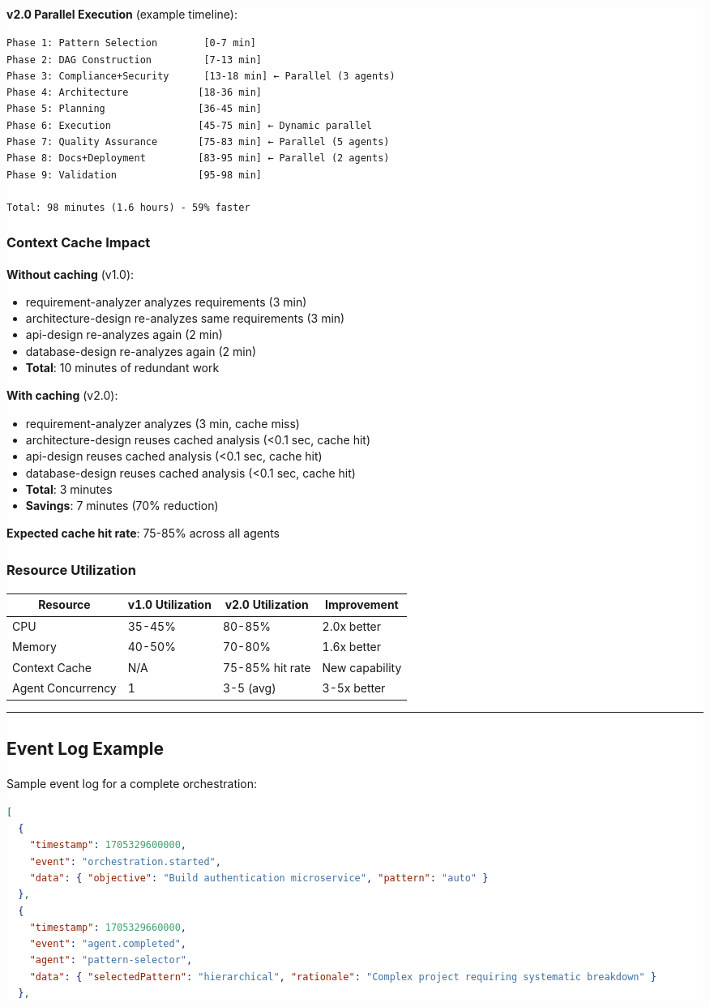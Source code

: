 **v2.0 Parallel Execution** (example timeline):
```
Phase 1: Pattern Selection        [0-7 min]
Phase 2: DAG Construction         [7-13 min]
Phase 3: Compliance+Security      [13-18 min] ← Parallel (3 agents)
Phase 4: Architecture            [18-36 min]
Phase 5: Planning                [36-45 min]
Phase 6: Execution               [45-75 min] ← Dynamic parallel
Phase 7: Quality Assurance       [75-83 min] ← Parallel (5 agents)
Phase 8: Docs+Deployment         [83-95 min] ← Parallel (2 agents)
Phase 9: Validation              [95-98 min]

Total: 98 minutes (1.6 hours) - 59% faster
```

### Context Cache Impact

**Without caching** (v1.0):
- requirement-analyzer analyzes requirements (3 min)
- architecture-design re-analyzes same requirements (3 min)
- api-design re-analyzes again (2 min)
- database-design re-analyzes again (2 min)
- **Total**: 10 minutes of redundant work

**With caching** (v2.0):
- requirement-analyzer analyzes (3 min, cache miss)
- architecture-design reuses cached analysis (<0.1 sec, cache hit)
- api-design reuses cached analysis (<0.1 sec, cache hit)
- database-design reuses cached analysis (<0.1 sec, cache hit)
- **Total**: 3 minutes
- **Savings**: 7 minutes (70% reduction)

**Expected cache hit rate**: 75-85% across all agents

### Resource Utilization

| Resource | v1.0 Utilization | v2.0 Utilization | Improvement |
|----------|------------------|------------------|-------------|
| CPU | 35-45% | 80-85% | 2.0x better |
| Memory | 40-50% | 70-80% | 1.6x better |
| Context Cache | N/A | 75-85% hit rate | New capability |
| Agent Concurrency | 1 | 3-5 (avg) | 3-5x better |

---

## Event Log Example

Sample event log for a complete orchestration:

```json
[
  {
    "timestamp": 1705329600000,
    "event": "orchestration.started",
    "data": { "objective": "Build authentication microservice", "pattern": "auto" }
  },
  {
    "timestamp": 1705329660000,
    "event": "agent.completed",
    "agent": "pattern-selector",
    "data": { "selectedPattern": "hierarchical", "rationale": "Complex project requiring systematic breakdown" }
  },
```